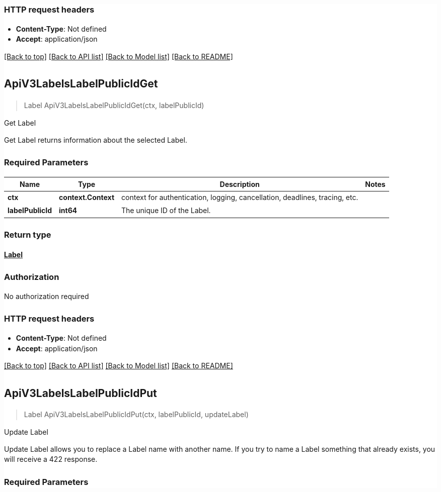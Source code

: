 ### HTTP request headers

- **Content-Type**: Not defined
- **Accept**: application/json

[[Back to top]](#) [[Back to API list]](../README.md#documentation-for-api-endpoints)
[[Back to Model list]](../README.md#documentation-for-models)
[[Back to README]](../README.md)


## ApiV3LabelsLabelPublicIdGet

> Label ApiV3LabelsLabelPublicIdGet(ctx, labelPublicId)

Get Label

Get Label returns information about the selected Label.

### Required Parameters


Name | Type | Description  | Notes
------------- | ------------- | ------------- | -------------
**ctx** | **context.Context** | context for authentication, logging, cancellation, deadlines, tracing, etc.
**labelPublicId** | **int64**| The unique ID of the Label. | 

### Return type

[**Label**](Label.md)

### Authorization

No authorization required

### HTTP request headers

- **Content-Type**: Not defined
- **Accept**: application/json

[[Back to top]](#) [[Back to API list]](../README.md#documentation-for-api-endpoints)
[[Back to Model list]](../README.md#documentation-for-models)
[[Back to README]](../README.md)


## ApiV3LabelsLabelPublicIdPut

> Label ApiV3LabelsLabelPublicIdPut(ctx, labelPublicId, updateLabel)

Update Label

Update Label allows you to replace a Label name with another name. If you try to name a Label something that already exists, you will receive a 422 response.

### Required Parameters
